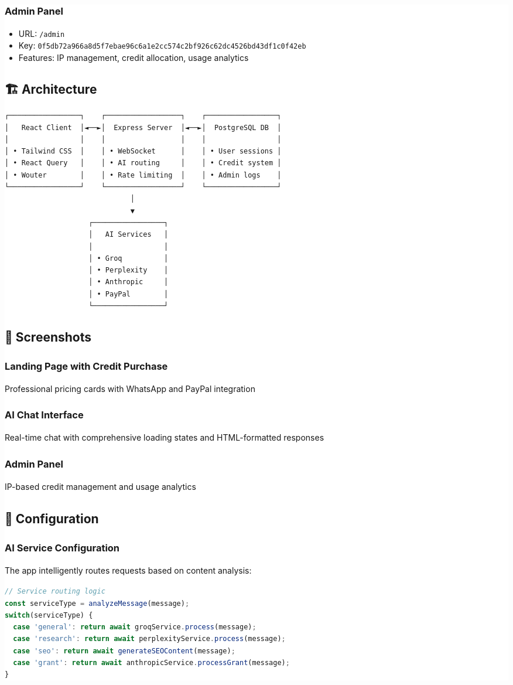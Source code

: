 ### Admin Panel
- URL: `/admin`
- Key: `0f5db72a966a8d5f7ebae96c6a1e2cc574c2bf926c62dc4526bd43df1c0f42eb`
- Features: IP management, credit allocation, usage analytics

## 🏗️ Architecture

```
┌─────────────────┐    ┌──────────────────┐    ┌─────────────────┐
│   React Client  │◄──►│  Express Server  │◄──►│  PostgreSQL DB  │
│                 │    │                  │    │                 │
│ • Tailwind CSS  │    │ • WebSocket      │    │ • User sessions │
│ • React Query   │    │ • AI routing     │    │ • Credit system │
│ • Wouter        │    │ • Rate limiting  │    │ • Admin logs    │
└─────────────────┘    └──────────────────┘    └─────────────────┘
                              │
                              ▼
                    ┌─────────────────┐
                    │   AI Services   │
                    │                 │
                    │ • Groq          │
                    │ • Perplexity    │
                    │ • Anthropic     │
                    │ • PayPal        │
                    └─────────────────┘
```

## 🎨 Screenshots

### Landing Page with Credit Purchase
Professional pricing cards with WhatsApp and PayPal integration

### AI Chat Interface  
Real-time chat with comprehensive loading states and HTML-formatted responses

### Admin Panel
IP-based credit management and usage analytics

## 🔧 Configuration

### AI Service Configuration

The app intelligently routes requests based on content analysis:

```typescript
// Service routing logic
const serviceType = analyzeMessage(message);
switch(serviceType) {
  case 'general': return await groqService.process(message);
  case 'research': return await perplexityService.process(message);
  case 'seo': return await generateSEOContent(message);
  case 'grant': return await anthropicService.processGrant(message);
}
```
